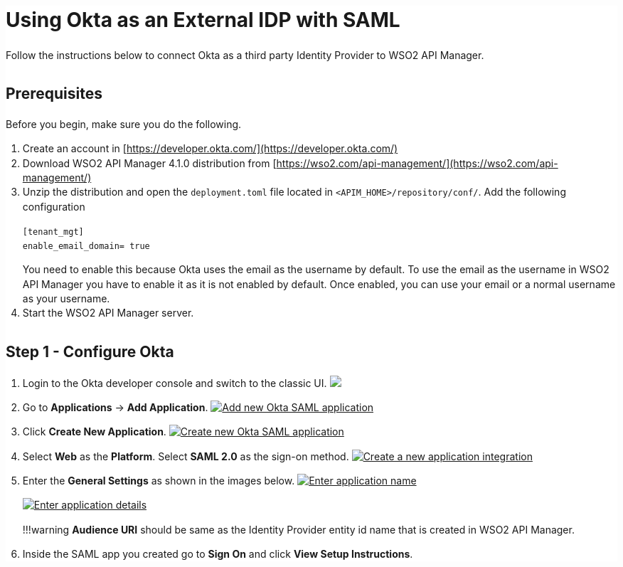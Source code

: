 # Using Okta as an External IDP with SAML 

Follow the instructions below to connect Okta as a third party Identity Provider to WSO2 API Manager.

## Prerequisites

Before you begin, make sure you do the following.

1. Create an account in [https://developer.okta.com/](https://developer.okta.com/)
2. Download WSO2 API Manager 4.1.0 distribution from [https://wso2.com/api-management/](https://wso2.com/api-management/)
3. Unzip the distribution and open the `deployment.toml` file located in `<APIM_HOME>/repository/conf/`. Add the following configuration
    ```
    [tenant_mgt]
    enable_email_domain= true
    ```
    You need to enable this because Okta uses the email as the username by default. To  use the email as the username in WSO2 API Manager you have to enable it as it is not enabled by default. Once enabled, you can use your email or a normal username as your username.
4. Start the WSO2 API Manager server.

## Step 1 - Configure Okta

1.  Login to the Okta developer console and switch to the classic UI. 
    [![]({{base_path}}/assets/img/learn/okta-classic-ui.png)]({{base_path}}/assets/img/learn/okta-classic-ui.png)

2.  Go to **Applications** -> **Add Application**.
    [![Add new Okta SAML application]({{base_path}}/assets/img/learn/okta-saml-add-app.png)]({{base_path}}/assets/img/learn/okta-saml-add-app.png)

3.  Click **Create New Application**.
    [![Create new Okta SAML application]({{base_path}}/assets/img/learn/okta-saml-create-new-app.png)]({{base_path}}/assets/img/learn/okta-saml-create-new-app.png)

4.  Select **Web** as the **Platform**. Select **SAML 2.0** as the sign-on method.
    [![Create a new application integration]({{base_path}}/assets/img/learn/okta-saml-create-saml-app.png)]({{base_path}}/assets/img/learn/okta-saml-create-saml-app.png)

5.  Enter the **General Settings** as shown in the images below.
    [![Enter application name]({{base_path}}/assets/img/learn/okta-saml-create-saml-app-name.png)]({{base_path}}/assets/img/learn/okta-saml-create-saml-app-name.png)
    
    [![Enter application details]({{base_path}}/assets/img/learn/okta-saml-create-saml-app-details.png)]({{base_path}}/assets/img/learn/okta-saml-create-saml-app-details.png)

    !!!warning
        **Audience URI** should be same as the Identity Provider entity id name that is created in WSO2 API Manager.

6.  Inside the SAML app you created go to **Sign On** and click **View Setup Instructions**.

